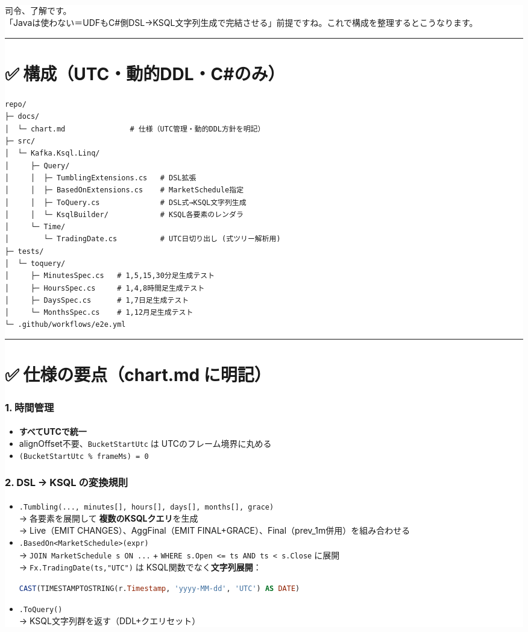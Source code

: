 司令、了解です。  
「Javaは使わない＝UDFもC#側DSL→KSQL文字列生成で完結させる」前提ですね。これで構成を整理するとこうなります。

---

# ✅ 構成（UTC・動的DDL・C#のみ）

```
repo/
├─ docs/
│  └─ chart.md               # 仕様（UTC管理・動的DDL方針を明記）
├─ src/
│  └─ Kafka.Ksql.Linq/
│     ├─ Query/
│     │  ├─ TumblingExtensions.cs   # DSL拡張
│     │  ├─ BasedOnExtensions.cs    # MarketSchedule指定
│     │  ├─ ToQuery.cs              # DSL式→KSQL文字列生成
│     │  └─ KsqlBuilder/            # KSQL各要素のレンダラ
│     └─ Time/
│        └─ TradingDate.cs          # UTC日切り出し (式ツリー解析用)
├─ tests/
│  └─ toquery/
│     ├─ MinutesSpec.cs   # 1,5,15,30分足生成テスト
│     ├─ HoursSpec.cs     # 1,4,8時間足生成テスト
│     ├─ DaysSpec.cs      # 1,7日足生成テスト
│     └─ MonthsSpec.cs    # 1,12月足生成テスト
└─ .github/workflows/e2e.yml
```

---

# ✅ 仕様の要点（chart.md に明記）

### 1. 時間管理
- **すべてUTCで統一**  
- alignOffset不要、`BucketStartUtc` は UTCのフレーム境界に丸める  
- `(BucketStartUtc % frameMs) = 0`

### 2. DSL → KSQL の変換規則
- `.Tumbling(..., minutes[], hours[], days[], months[], grace)`  
  → 各要素を展開して **複数のKSQLクエリ**を生成  
  → Live（EMIT CHANGES）、AggFinal（EMIT FINAL+GRACE）、Final（prev_1m併用）を組み合わせる
- `.BasedOn<MarketSchedule>(expr)`  
  → `JOIN MarketSchedule s ON ...` + `WHERE s.Open <= ts AND ts < s.Close` に展開  
  → `Fx.TradingDate(ts,"UTC")` は KSQL関数でなく**文字列展開**：
  ```sql
  CAST(TIMESTAMPTOSTRING(r.Timestamp, 'yyyy-MM-dd', 'UTC') AS DATE)
  ```
- `.ToQuery()`  
  → KSQL文字列群を返す（DDL+クエリセット）
